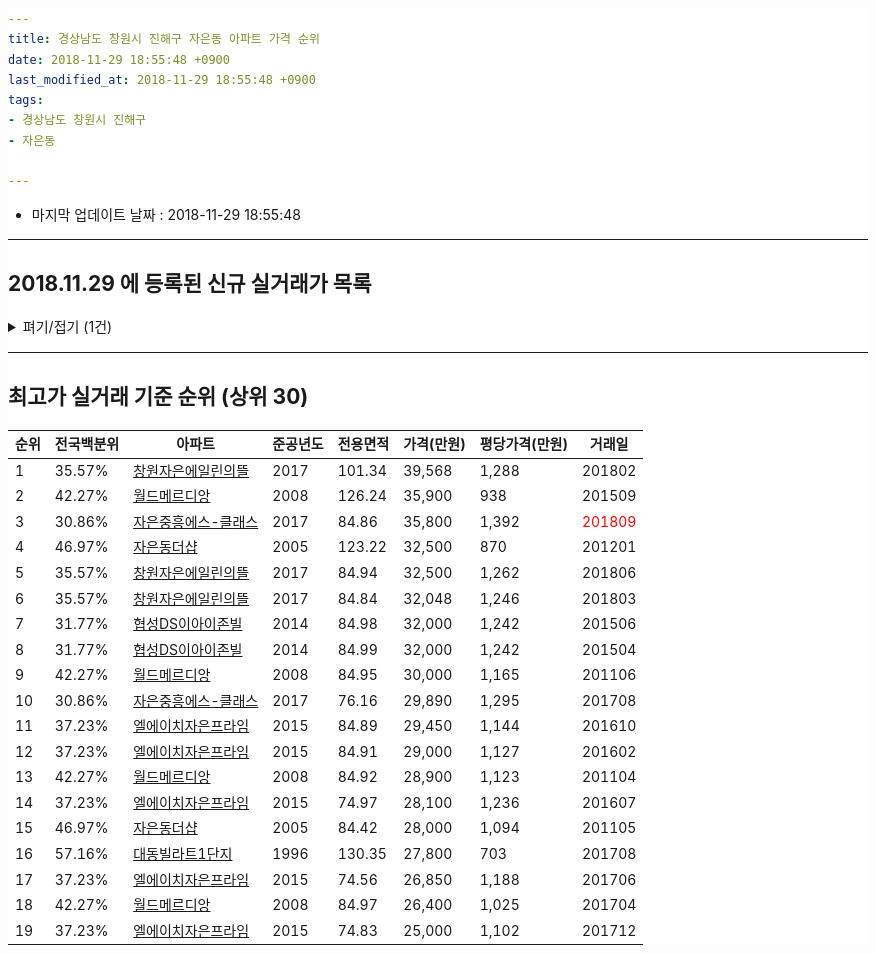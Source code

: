 ```yaml
---
title: 경상남도 창원시 진해구 자은동 아파트 가격 순위
date: 2018-11-29 18:55:48 +0900
last_modified_at: 2018-11-29 18:55:48 +0900
tags:
- 경상남도 창원시 진해구
- 자은동

---
```


* 마지막 업데이트 날짜 : 2018-11-29 18:55:48

---

## 2018.11.29 에 등록된 신규 실거래가 목록

<details><summary>펴기/접기 (1건)</summary></details>

---

## 최고가 실거래 기준 순위 (상위 30)


|순위|전국백분위|아파트|준공년도|전용면적|가격(만원)|평당가격(만원)|거래일|
|---|---|---|---|---|---|---|---|
|1|35.57%|[창원자은에일린의뜰](https://search.naver.com/search.naver?query=%EA%B2%BD%EC%83%81%EB%82%A8%EB%8F%84+%EC%B0%BD%EC%9B%90%EC%8B%9C+%EC%A7%84%ED%95%B4%EA%B5%AC+%EC%9E%90%EC%9D%80%EB%8F%99+%EC%B0%BD%EC%9B%90%EC%9E%90%EC%9D%80%EC%97%90%EC%9D%BC%EB%A6%B0%EC%9D%98%EB%9C%B0)|2017|101.34|39,568|1,288|201802|
|2|42.27%|[월드메르디앙](https://search.naver.com/search.naver?query=%EA%B2%BD%EC%83%81%EB%82%A8%EB%8F%84+%EC%B0%BD%EC%9B%90%EC%8B%9C+%EC%A7%84%ED%95%B4%EA%B5%AC+%EC%9E%90%EC%9D%80%EB%8F%99+%EC%9B%94%EB%93%9C%EB%A9%94%EB%A5%B4%EB%94%94%EC%95%99)|2008|126.24|35,900|938|201509|
|3|30.86%|[자은중흥에스-클래스](https://search.naver.com/search.naver?query=%EA%B2%BD%EC%83%81%EB%82%A8%EB%8F%84+%EC%B0%BD%EC%9B%90%EC%8B%9C+%EC%A7%84%ED%95%B4%EA%B5%AC+%EC%9E%90%EC%9D%80%EB%8F%99+%EC%9E%90%EC%9D%80%EC%A4%91%ED%9D%A5%EC%97%90%EC%8A%A4-%ED%81%B4%EB%9E%98%EC%8A%A4)|2017|84.86|35,800|1,392|<span style="color:red">201809</span>|
|4|46.97%|[자은동더샵](https://search.naver.com/search.naver?query=%EA%B2%BD%EC%83%81%EB%82%A8%EB%8F%84+%EC%B0%BD%EC%9B%90%EC%8B%9C+%EC%A7%84%ED%95%B4%EA%B5%AC+%EC%9E%90%EC%9D%80%EB%8F%99+%EC%9E%90%EC%9D%80%EB%8F%99%EB%8D%94%EC%83%B5)|2005|123.22|32,500|870|201201|
|5|35.57%|[창원자은에일린의뜰](https://search.naver.com/search.naver?query=%EA%B2%BD%EC%83%81%EB%82%A8%EB%8F%84+%EC%B0%BD%EC%9B%90%EC%8B%9C+%EC%A7%84%ED%95%B4%EA%B5%AC+%EC%9E%90%EC%9D%80%EB%8F%99+%EC%B0%BD%EC%9B%90%EC%9E%90%EC%9D%80%EC%97%90%EC%9D%BC%EB%A6%B0%EC%9D%98%EB%9C%B0)|2017|84.94|32,500|1,262|201806|
|6|35.57%|[창원자은에일린의뜰](https://search.naver.com/search.naver?query=%EA%B2%BD%EC%83%81%EB%82%A8%EB%8F%84+%EC%B0%BD%EC%9B%90%EC%8B%9C+%EC%A7%84%ED%95%B4%EA%B5%AC+%EC%9E%90%EC%9D%80%EB%8F%99+%EC%B0%BD%EC%9B%90%EC%9E%90%EC%9D%80%EC%97%90%EC%9D%BC%EB%A6%B0%EC%9D%98%EB%9C%B0)|2017|84.84|32,048|1,246|201803|
|7|31.77%|[협성DS이아이존빌](https://search.naver.com/search.naver?query=%EA%B2%BD%EC%83%81%EB%82%A8%EB%8F%84+%EC%B0%BD%EC%9B%90%EC%8B%9C+%EC%A7%84%ED%95%B4%EA%B5%AC+%EC%9E%90%EC%9D%80%EB%8F%99+%ED%98%91%EC%84%B1DS%EC%9D%B4%EC%95%84%EC%9D%B4%EC%A1%B4%EB%B9%8C)|2014|84.98|32,000|1,242|201506|
|8|31.77%|[협성DS이아이존빌](https://search.naver.com/search.naver?query=%EA%B2%BD%EC%83%81%EB%82%A8%EB%8F%84+%EC%B0%BD%EC%9B%90%EC%8B%9C+%EC%A7%84%ED%95%B4%EA%B5%AC+%EC%9E%90%EC%9D%80%EB%8F%99+%ED%98%91%EC%84%B1DS%EC%9D%B4%EC%95%84%EC%9D%B4%EC%A1%B4%EB%B9%8C)|2014|84.99|32,000|1,242|201504|
|9|42.27%|[월드메르디앙](https://search.naver.com/search.naver?query=%EA%B2%BD%EC%83%81%EB%82%A8%EB%8F%84+%EC%B0%BD%EC%9B%90%EC%8B%9C+%EC%A7%84%ED%95%B4%EA%B5%AC+%EC%9E%90%EC%9D%80%EB%8F%99+%EC%9B%94%EB%93%9C%EB%A9%94%EB%A5%B4%EB%94%94%EC%95%99)|2008|84.95|30,000|1,165|201106|
|10|30.86%|[자은중흥에스-클래스](https://search.naver.com/search.naver?query=%EA%B2%BD%EC%83%81%EB%82%A8%EB%8F%84+%EC%B0%BD%EC%9B%90%EC%8B%9C+%EC%A7%84%ED%95%B4%EA%B5%AC+%EC%9E%90%EC%9D%80%EB%8F%99+%EC%9E%90%EC%9D%80%EC%A4%91%ED%9D%A5%EC%97%90%EC%8A%A4-%ED%81%B4%EB%9E%98%EC%8A%A4)|2017|76.16|29,890|1,295|201708|
|11|37.23%|[엘에이치자은프라임](https://search.naver.com/search.naver?query=%EA%B2%BD%EC%83%81%EB%82%A8%EB%8F%84+%EC%B0%BD%EC%9B%90%EC%8B%9C+%EC%A7%84%ED%95%B4%EA%B5%AC+%EC%9E%90%EC%9D%80%EB%8F%99+%EC%97%98%EC%97%90%EC%9D%B4%EC%B9%98%EC%9E%90%EC%9D%80%ED%94%84%EB%9D%BC%EC%9E%84)|2015|84.89|29,450|1,144|201610|
|12|37.23%|[엘에이치자은프라임](https://search.naver.com/search.naver?query=%EA%B2%BD%EC%83%81%EB%82%A8%EB%8F%84+%EC%B0%BD%EC%9B%90%EC%8B%9C+%EC%A7%84%ED%95%B4%EA%B5%AC+%EC%9E%90%EC%9D%80%EB%8F%99+%EC%97%98%EC%97%90%EC%9D%B4%EC%B9%98%EC%9E%90%EC%9D%80%ED%94%84%EB%9D%BC%EC%9E%84)|2015|84.91|29,000|1,127|201602|
|13|42.27%|[월드메르디앙](https://search.naver.com/search.naver?query=%EA%B2%BD%EC%83%81%EB%82%A8%EB%8F%84+%EC%B0%BD%EC%9B%90%EC%8B%9C+%EC%A7%84%ED%95%B4%EA%B5%AC+%EC%9E%90%EC%9D%80%EB%8F%99+%EC%9B%94%EB%93%9C%EB%A9%94%EB%A5%B4%EB%94%94%EC%95%99)|2008|84.92|28,900|1,123|201104|
|14|37.23%|[엘에이치자은프라임](https://search.naver.com/search.naver?query=%EA%B2%BD%EC%83%81%EB%82%A8%EB%8F%84+%EC%B0%BD%EC%9B%90%EC%8B%9C+%EC%A7%84%ED%95%B4%EA%B5%AC+%EC%9E%90%EC%9D%80%EB%8F%99+%EC%97%98%EC%97%90%EC%9D%B4%EC%B9%98%EC%9E%90%EC%9D%80%ED%94%84%EB%9D%BC%EC%9E%84)|2015|74.97|28,100|1,236|201607|
|15|46.97%|[자은동더샵](https://search.naver.com/search.naver?query=%EA%B2%BD%EC%83%81%EB%82%A8%EB%8F%84+%EC%B0%BD%EC%9B%90%EC%8B%9C+%EC%A7%84%ED%95%B4%EA%B5%AC+%EC%9E%90%EC%9D%80%EB%8F%99+%EC%9E%90%EC%9D%80%EB%8F%99%EB%8D%94%EC%83%B5)|2005|84.42|28,000|1,094|201105|
|16|57.16%|[대동빌라트1단지](https://search.naver.com/search.naver?query=%EA%B2%BD%EC%83%81%EB%82%A8%EB%8F%84+%EC%B0%BD%EC%9B%90%EC%8B%9C+%EC%A7%84%ED%95%B4%EA%B5%AC+%EC%9E%90%EC%9D%80%EB%8F%99+%EB%8C%80%EB%8F%99%EB%B9%8C%EB%9D%BC%ED%8A%B81%EB%8B%A8%EC%A7%80)|1996|130.35|27,800|703|201708|
|17|37.23%|[엘에이치자은프라임](https://search.naver.com/search.naver?query=%EA%B2%BD%EC%83%81%EB%82%A8%EB%8F%84+%EC%B0%BD%EC%9B%90%EC%8B%9C+%EC%A7%84%ED%95%B4%EA%B5%AC+%EC%9E%90%EC%9D%80%EB%8F%99+%EC%97%98%EC%97%90%EC%9D%B4%EC%B9%98%EC%9E%90%EC%9D%80%ED%94%84%EB%9D%BC%EC%9E%84)|2015|74.56|26,850|1,188|201706|
|18|42.27%|[월드메르디앙](https://search.naver.com/search.naver?query=%EA%B2%BD%EC%83%81%EB%82%A8%EB%8F%84+%EC%B0%BD%EC%9B%90%EC%8B%9C+%EC%A7%84%ED%95%B4%EA%B5%AC+%EC%9E%90%EC%9D%80%EB%8F%99+%EC%9B%94%EB%93%9C%EB%A9%94%EB%A5%B4%EB%94%94%EC%95%99)|2008|84.97|26,400|1,025|201704|
|19|37.23%|[엘에이치자은프라임](https://search.naver.com/search.naver?query=%EA%B2%BD%EC%83%81%EB%82%A8%EB%8F%84+%EC%B0%BD%EC%9B%90%EC%8B%9C+%EC%A7%84%ED%95%B4%EA%B5%AC+%EC%9E%90%EC%9D%80%EB%8F%99+%EC%97%98%EC%97%90%EC%9D%B4%EC%B9%98%EC%9E%90%EC%9D%80%ED%94%84%EB%9D%BC%EC%9E%84)|2015|74.83|25,000|1,102|201712|